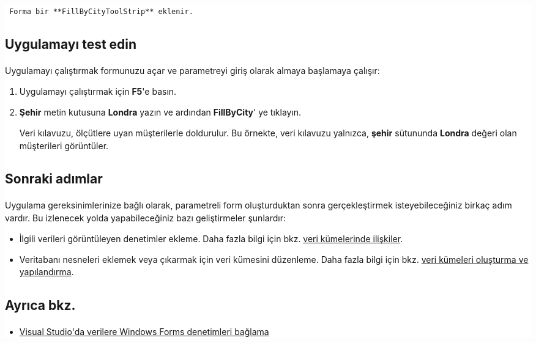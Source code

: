      Forma bir **FillByCityToolStrip** eklenir.

## <a name="test-the-application"></a>Uygulamayı test edin

Uygulamayı çalıştırmak formunuzu açar ve parametreyi giriş olarak almaya başlamaya çalışır:

1. Uygulamayı çalıştırmak için **F5**'e basın.

2. **Şehir** metin kutusuna **Londra** yazın ve ardından **FillByCity**' ye tıklayın.

     Veri kılavuzu, ölçütlere uyan müşterilerle doldurulur. Bu örnekte, veri kılavuzu yalnızca, **şehir** sütununda **Londra** değeri olan müşterileri görüntüler.

## <a name="next-steps"></a>Sonraki adımlar

Uygulama gereksinimlerinize bağlı olarak, parametreli form oluşturduktan sonra gerçekleştirmek isteyebileceğiniz birkaç adım vardır. Bu izlenecek yolda yapabileceğiniz bazı geliştirmeler şunlardır:

- İlgili verileri görüntüleyen denetimler ekleme. Daha fazla bilgi için bkz. [veri kümelerinde ilişkiler](relationships-in-datasets.md).

- Veritabanı nesneleri eklemek veya çıkarmak için veri kümesini düzenleme. Daha fazla bilgi için bkz. [veri kümeleri oluşturma ve yapılandırma](../data-tools/create-and-configure-datasets-in-visual-studio.md).

## <a name="see-also"></a>Ayrıca bkz.

- [Visual Studio'da verilere Windows Forms denetimleri bağlama](../data-tools/bind-windows-forms-controls-to-data-in-visual-studio.md)
